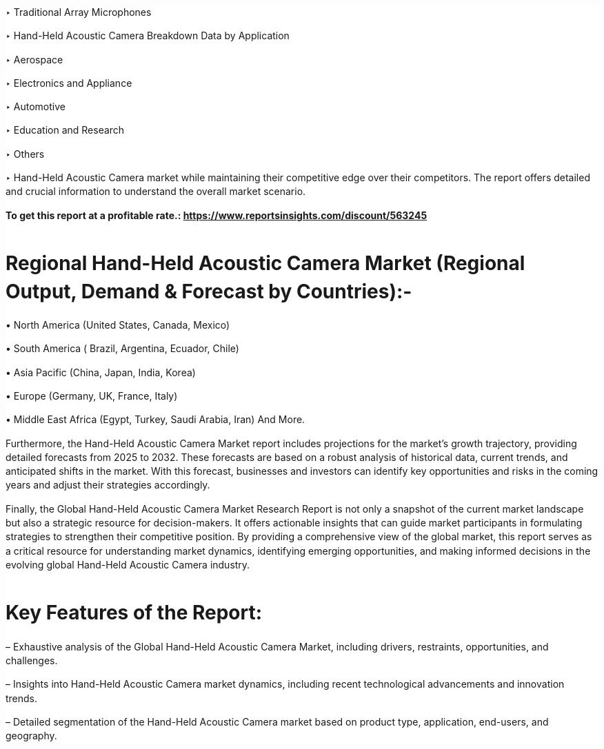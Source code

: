    ‣ Traditional Array Microphones

‣ Hand-Held Acoustic Camera Breakdown Data by Application

   ‣ Aerospace

   ‣ Electronics and Appliance

   ‣ Automotive

   ‣ Education and Research

   ‣ Others

   ‣ Hand-Held Acoustic Camera market while maintaining their competitive edge over their competitors. The report offers detailed and crucial information to understand the overall market scenario.

<strong>To get this report at a profitable rate.: <a href=https://www.reportsinsights.com/discount/563245>https://www.reportsinsights.com/discount/563245</a></strong>

# <strong>Regional Hand-Held Acoustic Camera Market (Regional Output, Demand &amp; Forecast by Countries):-</strong>

• North America (United States, Canada, Mexico)

• South America ( Brazil, Argentina, Ecuador, Chile)

• Asia Pacific (China, Japan, India, Korea)

• Europe (Germany, UK, France, Italy)

• Middle East Africa (Egypt, Turkey, Saudi Arabia, Iran) And More.

Furthermore, the Hand-Held Acoustic Camera Market report includes projections for the market’s growth trajectory, providing detailed forecasts from 2025 to 2032. These forecasts are based on a robust analysis of historical data, current trends, and anticipated shifts in the market. With this forecast, businesses and investors can identify key opportunities and risks in the coming years and adjust their strategies accordingly.

Finally, the Global Hand-Held Acoustic Camera Market Research Report is not only a snapshot of the current market landscape but also a strategic resource for decision-makers. It offers actionable insights that can guide market participants in formulating strategies to strengthen their competitive position. By providing a comprehensive view of the global market, this report serves as a critical resource for understanding market dynamics, identifying emerging opportunities, and making informed decisions in the evolving global Hand-Held Acoustic Camera industry.

# <strong>Key Features of the Report:</strong>

– Exhaustive analysis of the Global Hand-Held Acoustic Camera Market, including drivers, restraints, opportunities, and challenges.

– Insights into Hand-Held Acoustic Camera market dynamics, including recent technological advancements and innovation trends.

– Detailed segmentation of the Hand-Held Acoustic Camera market based on product type, application, end-users, and geography.
